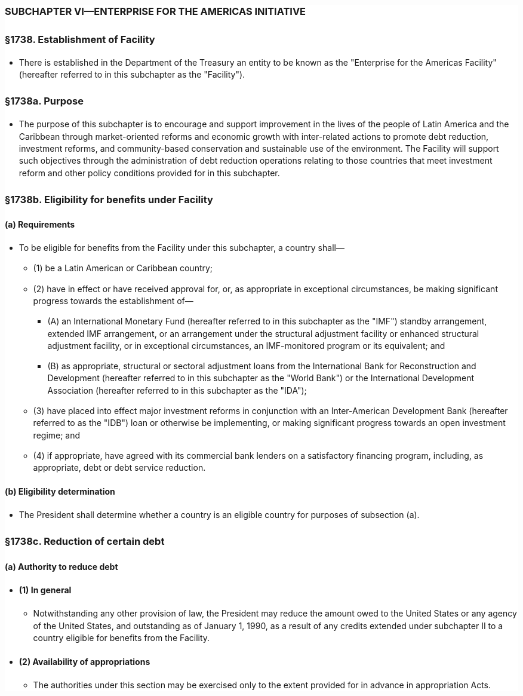 ### SUBCHAPTER VI—ENTERPRISE FOR THE AMERICAS INITIATIVE

### §1738. Establishment of Facility
* There is established in the Department of the Treasury an entity to be known as the "Enterprise for the Americas Facility" (hereafter referred to in this subchapter as the "Facility").

### §1738a. Purpose
* The purpose of this subchapter is to encourage and support improvement in the lives of the people of Latin America and the Caribbean through market-oriented reforms and economic growth with inter-related actions to promote debt reduction, investment reforms, and community-based conservation and sustainable use of the environment. The Facility will support such objectives through the administration of debt reduction operations relating to those countries that meet investment reform and other policy conditions provided for in this subchapter.

### §1738b. Eligibility for benefits under Facility
#### (a) Requirements
* To be eligible for benefits from the Facility under this subchapter, a country shall—

  * (1) be a Latin American or Caribbean country;

  * (2) have in effect or have received approval for, or, as appropriate in exceptional circumstances, be making significant progress towards the establishment of—

    * (A) an International Monetary Fund (hereafter referred to in this subchapter as the "IMF") standby arrangement, extended IMF arrangement, or an arrangement under the structural adjustment facility or enhanced structural adjustment facility, or in exceptional circumstances, an IMF-monitored program or its equivalent; and

    * (B) as appropriate, structural or sectoral adjustment loans from the International Bank for Reconstruction and Development (hereafter referred to in this subchapter as the "World Bank") or the International Development Association (hereafter referred to in this subchapter as the "IDA");


  * (3) have placed into effect major investment reforms in conjunction with an Inter-American Development Bank (hereafter referred to as the "IDB") loan or otherwise be implementing, or making significant progress towards an open investment regime; and

  * (4) if appropriate, have agreed with its commercial bank lenders on a satisfactory financing program, including, as appropriate, debt or debt service reduction.

#### (b) Eligibility determination
* The President shall determine whether a country is an eligible country for purposes of subsection (a).

### §1738c. Reduction of certain debt
#### (a) Authority to reduce debt
* #### (1) In general
  * Notwithstanding any other provision of law, the President may reduce the amount owed to the United States or any agency of the United States, and outstanding as of January 1, 1990, as a result of any credits extended under subchapter II to a country eligible for benefits from the Facility.

* #### (2) Availability of appropriations
  * The authorities under this section may be exercised only to the extent provided for in advance in appropriation Acts.
